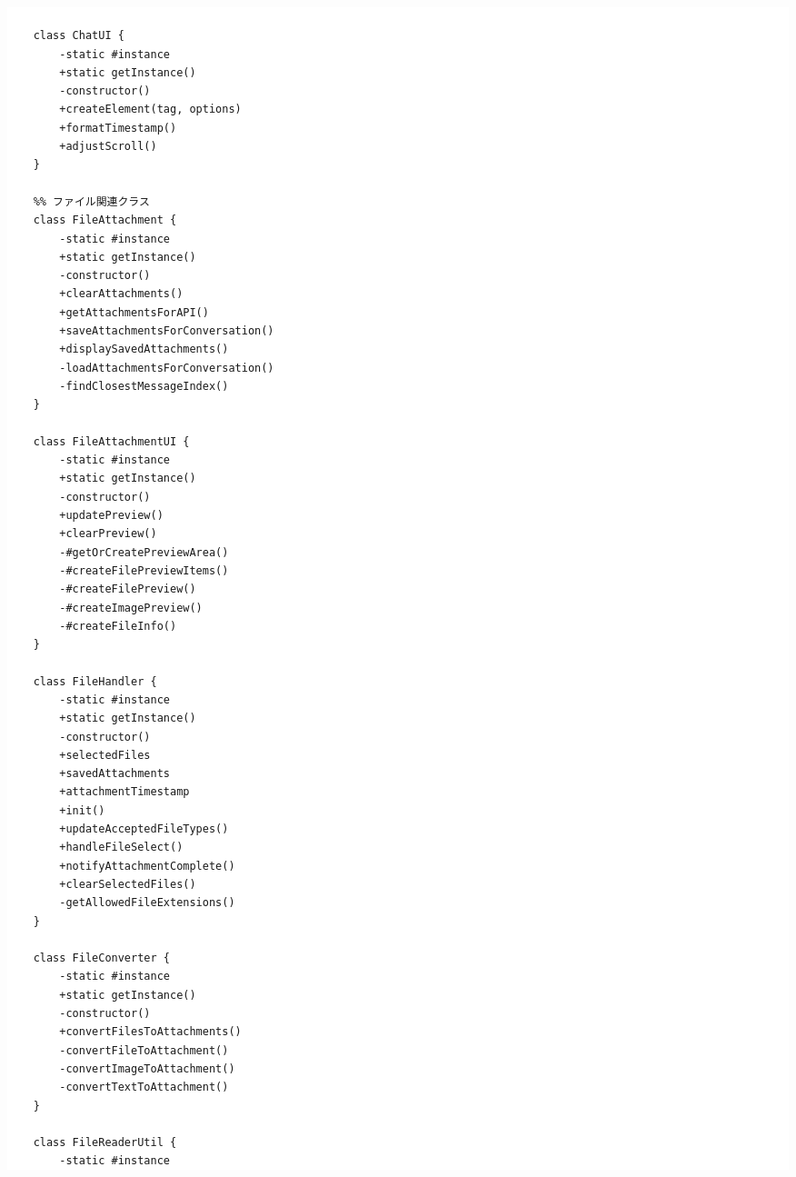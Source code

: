 ```mermaid
    
    class ChatUI {
        -static #instance
        +static getInstance()
        -constructor()
        +createElement(tag, options)
        +formatTimestamp()
        +adjustScroll()
    }
    
    %% ファイル関連クラス
    class FileAttachment {
        -static #instance
        +static getInstance()
        -constructor()
        +clearAttachments()
        +getAttachmentsForAPI()
        +saveAttachmentsForConversation()
        +displaySavedAttachments()
        -loadAttachmentsForConversation()
        -findClosestMessageIndex()
    }
    
    class FileAttachmentUI {
        -static #instance
        +static getInstance()
        -constructor()
        +updatePreview()
        +clearPreview()
        -#getOrCreatePreviewArea()
        -#createFilePreviewItems()
        -#createFilePreview()
        -#createImagePreview()
        -#createFileInfo()
    }
    
    class FileHandler {
        -static #instance
        +static getInstance()
        -constructor()
        +selectedFiles
        +savedAttachments
        +attachmentTimestamp
        +init()
        +updateAcceptedFileTypes()
        +handleFileSelect()
        +notifyAttachmentComplete()
        +clearSelectedFiles()
        -getAllowedFileExtensions()
    }
    
    class FileConverter {
        -static #instance
        +static getInstance()
        -constructor()
        +convertFilesToAttachments()
        -convertFileToAttachment()
        -convertImageToAttachment()
        -convertTextToAttachment()
    }
    
    class FileReaderUtil {
        -static #instance
```